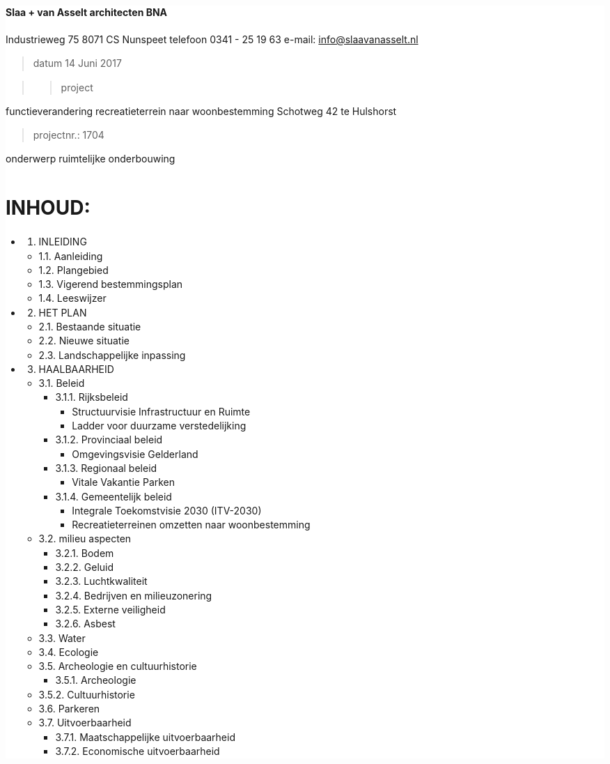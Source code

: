 #### Slaa + van Asselt architecten BNA

 Industrieweg 75 8071 CS Nunspeet telefoon 0341 - 25 19 63 e-mail: info@slaavanasselt.nl

> datum 14 Juni 2017

> > project

functieverandering recreatieterrein naar woonbestemming Schotweg 42 te Hulshorst

> projectnr.: 1704

onderwerp ruimtelijke onderbouwing

# INHOUD:

- 1. INLEIDING
	- 1.1. Aanleiding
	- 1.2. Plangebied
	- 1.3. Vigerend bestemmingsplan
	- 1.4. Leeswijzer
- 2. HET PLAN
	- 2.1. Bestaande situatie
	- 2.2. Nieuwe situatie
	- 2.3. Landschappelijke inpassing
- 3. HAALBAARHEID
	- 3.1. Beleid
		- 3.1.1. Rijksbeleid
			- Structuurvisie Infrastructuur en Ruimte
			- Ladder voor duurzame verstedelijking
		- 3.1.2. Provinciaal beleid
			- Omgevingsvisie Gelderland
		- 3.1.3. Regionaal beleid
			- Vitale Vakantie Parken
		- 3.1.4. Gemeentelijk beleid
			- Integrale Toekomstvisie 2030 (ITV-2030)
			- Recreatieterreinen omzetten naar woonbestemming
	- 3.2. milieu aspecten
		- 3.2.1. Bodem
		- 3.2.2. Geluid
		- 3.2.3. Luchtkwaliteit
		- 3.2.4. Bedrijven en milieuzonering
		- 3.2.5. Externe veiligheid
		- 3.2.6. Asbest
	- 3.3. Water
	- 3.4. Ecologie
	- 3.5. Archeologie en cultuurhistorie
		- 3.5.1. Archeologie
	- 3.5.2. Cultuurhistorie
	- 3.6. Parkeren
	- 3.7. Uitvoerbaarheid
		- 3.7.1. Maatschappelijke uitvoerbaarheid
		- 3.7.2. Economische uitvoerbaarheid
